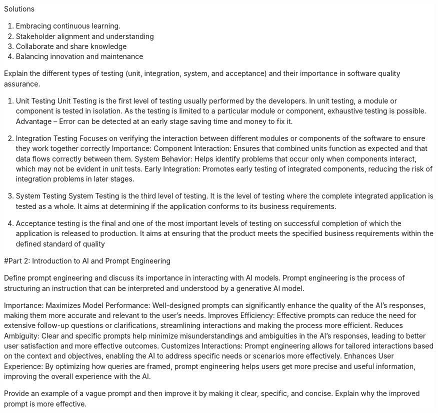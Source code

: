    Solutions
1. Embracing continuous learning.
2. Stakeholder alignment and understanding
3. Collaborate and share knowledge
4. Balancing innovation and maintenance

Explain the different types of testing (unit, integration, system, and acceptance) and their importance in software quality assurance.
1. Unit Testing
Unit Testing is the first level of testing usually performed by the developers.
In unit testing, a module or component is tested in isolation.
As the testing is limited to a particular module or component, exhaustive testing is possible.
Advantage – Error can be detected at an early stage saving time and money to fix it.

2. Integration Testing
Focuses on verifying the interaction between different modules or components of the software to ensure they work together correctly
Importance:
Component Interaction: Ensures that combined units function as expected and that data flows correctly between them.
System Behavior: Helps identify problems that occur only when components interact, which may not be evident in unit tests.
Early Integration: Promotes early testing of integrated components, reducing the risk of integration problems in later stages.

3. System Testing
System Testing is the third level of testing.
It is the level of testing where the complete integrated application is tested as a whole.
It aims at determining if the application conforms to its business requirements.

4. Acceptance testing is the final and one of the most important levels of testing on successful completion of which the application is released to production.
It aims at ensuring that the product meets the specified business requirements within the defined standard of quality 

#Part 2: Introduction to AI and Prompt Engineering


Define prompt engineering and discuss its importance in interacting with AI models.
Prompt engineering is the process of structuring an instruction that can be interpreted and understood by a generative AI model. 

Importance:
Maximizes Model Performance: Well-designed prompts can significantly enhance the quality of the AI’s responses, making them more accurate and relevant to the user’s needs.
Improves Efficiency: Effective prompts can reduce the need for extensive follow-up questions or clarifications, streamlining interactions and making the process more efficient.
Reduces Ambiguity: Clear and specific prompts help minimize misunderstandings and ambiguities in the AI’s responses, leading to better user satisfaction and more effective outcomes.
Customizes Interactions: Prompt engineering allows for tailored interactions based on the context and objectives, enabling the AI to address specific needs or scenarios more effectively.
Enhances User Experience: By optimizing how queries are framed, prompt engineering helps users get more precise and useful information, improving the overall experience with the AI.

Provide an example of a vague prompt and then improve it by making it clear, specific, and concise. Explain why the improved prompt is more effective.
